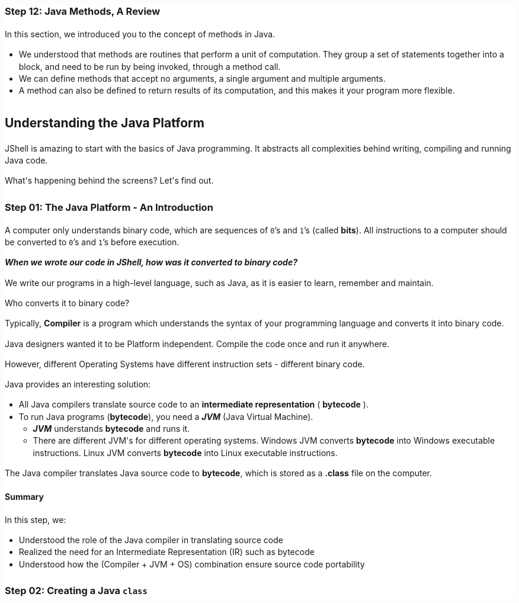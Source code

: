 ### Step 12: Java Methods, A Review
In this section, we introduced you to the concept of methods in Java.
* We understood that methods are routines that perform a unit of computation. They group a set of statements together into a block, and need to be run by being invoked, through a method call. 
* We can define methods that accept no arguments, a single argument and multiple arguments.
* A method can also be defined to return results of its computation, and this makes it your program more flexible.

## Understanding the Java Platform

JShell is amazing to start with the basics of Java programming. It abstracts all complexities behind writing, compiling and running Java code.

What's happening behind the screens? Let's find out.

### Step 01: The Java Platform - An Introduction

A computer only understands binary code, which are sequences of ```0```’s and ```1```’s (called **bits**).  All instructions to a computer should be converted to ```0```’s and ```1```’s before execution.

***When we wrote our code in JShell, how was it converted to binary code?***

We write our programs in a high-level language, such as Java, as it is easier to learn, remember and maintain. 

Who converts it to binary code?

Typically, **Compiler** is a program which understands the syntax of your programming language and converts it into binary code.

Java designers wanted it to be Platform independent. Compile the code once and run it anywhere.

However, different Operating Systems have different instruction sets - different binary code. 

Java provides an interesting solution:
- All Java compilers translate source code to an **intermediate representation** ( **bytecode** ). 
- To run Java programs (**bytecode**), you need a ***JVM*** (Java Virtual Machine). 
	- ***JVM*** understands **bytecode** and runs it. 
	- There are different JVM's for different operating systems. Windows JVM converts **bytecode** into Windows executable instructions. Linux JVM converts **bytecode** into Linux executable instructions. 

The Java compiler translates Java source code to **bytecode**, which is stored as a **.class** file on the computer.

#### Summary

In this step, we:

* Understood the role of the Java compiler in translating source code
* Realized the need for an Intermediate Representation (IR) such as bytecode
* Understood how the (Compiler + JVM + OS) combination ensure source code portability

### Step 02: Creating a Java ```class```
